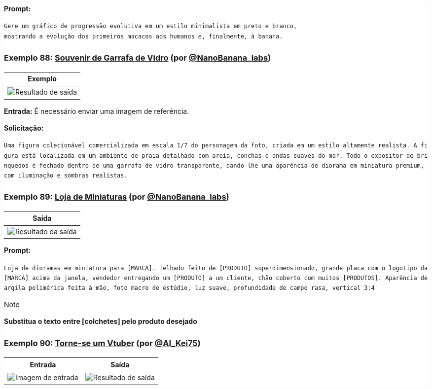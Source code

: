 **Prompt:**

```
Gere um gráfico de progressão evolutiva em um estilo minimalista em preto e branco,
mostrando a evolução dos primeiros macacos aos humanos e, finalmente, à banana.
```


### Exemplo 88: [Souvenir de Garrafa de Vidro](https://x.com/NanoBanana_labs/status/1967191346017673334) (por [@NanoBanana_labs](https://x.com/NanoBanana_labs))

| Exemplo |
|:---:|
| <img src="images/case88/output.png" width="300" alt="Resultado de saída"> |

**Entrada:** É necessário enviar uma imagem de referência.

**Solicitação:**

```
Uma figura colecionável comercializada em escala 1/7 do personagem da foto, criada em um estilo altamente realista. A figura está localizada em um ambiente de praia detalhado com areia, conchas e ondas suaves do mar. Todo o expositor de brinquedos é fechado dentro de uma garrafa de vidro transparente, dando-lhe uma aparência de diorama em miniatura premium, com iluminação e sombras realistas.
```


### Exemplo 89: [Loja de Miniaturas](https://x.com/NanoBanana_labs/status/1966791308321910922) (por [@NanoBanana_labs](https://x.com/NanoBanana_labs))

| Saída |
|:---:|
| <img src="images/case89/output.png" width="300" alt="Resultado da saída"> |

**Prompt:**

```
Loja de dioramas em miniatura para [MARCA]. Telhado feito de [PRODUTO] superdimensionado, grande placa com o logotipo da [MARCA] acima da janela, vendedor entregando um [PRODUTO] a um cliente, chão coberto com muitos [PRODUTOS]. Aparência de argila polimérica feita à mão, foto macro de estúdio, luz suave, profundidade de campo rasa, vertical 3:4
```

> [!NOTE]
> **Substitua o texto entre [colchetes] pelo produto desejado**


### Exemplo 90: [Torne-se um Vtuber](https://x.com/AI_Kei75/status/1967490141578236329) (por [@AI_Kei75](https://x.com/AI_Kei75))

| Entrada | Saída |
|:---:|:---:|
| <img src="images/case90/input.png" width="300" alt="Imagem de entrada"> | <img src="images/case90/output.png" width="300" alt="Resultado de saída"> |
